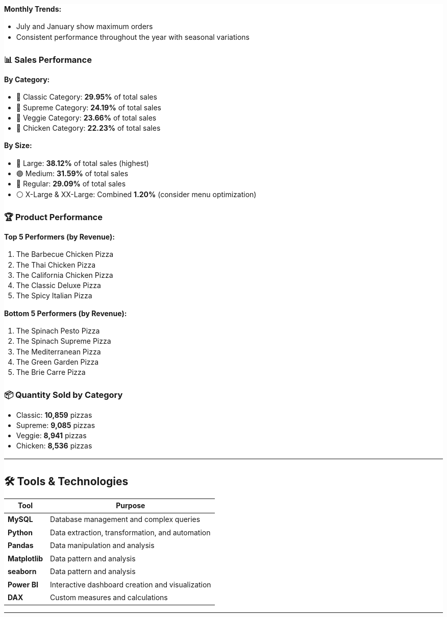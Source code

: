 **Monthly Trends:**
- July and January show maximum orders
- Consistent performance throughout the year with seasonal variations

### 📊 Sales Performance

**By Category:**
- 🥇 Classic Category: **29.95%** of total sales
- 🥈 Supreme Category: **24.19%** of total sales
- 🥉 Veggie Category: **23.66%** of total sales
- 🐔 Chicken Category: **22.23%** of total sales

**By Size:**
- 🔵 Large: **38.12%** of total sales (highest)
- 🟣 Medium: **31.59%** of total sales
- 🔴 Regular: **29.09%** of total sales
- ⚪ X-Large & XX-Large: Combined **1.20%** (consider menu optimization)

### 🏆 Product Performance

**Top 5 Performers (by Revenue):**
1. The Barbecue Chicken Pizza
2. The Thai Chicken Pizza
3. The California Chicken Pizza
4. The Classic Deluxe Pizza
5. The Spicy Italian Pizza

**Bottom 5 Performers (by Revenue):**
1. The Spinach Pesto Pizza
2. The Spinach Supreme Pizza
3. The Mediterranean Pizza
4. The Green Garden Pizza
5. The Brie Carre Pizza

### 📦 Quantity Sold by Category

- Classic: **10,859** pizzas
- Supreme: **9,085** pizzas
- Veggie: **8,941** pizzas
- Chicken: **8,536** pizzas

---

## 🛠️ Tools & Technologies

| Tool | Purpose |
|------|---------|
| **MySQL** | Database management and complex queries |
| **Python** | Data extraction, transformation, and automation |
| **Pandas** | Data manipulation and analysis |
| **Matplotlib** | Data pattern and analysis |
| **seaborn** | Data pattern and analysis |
| **Power BI** | Interactive dashboard creation and visualization |
| **DAX** | Custom measures and calculations |

---